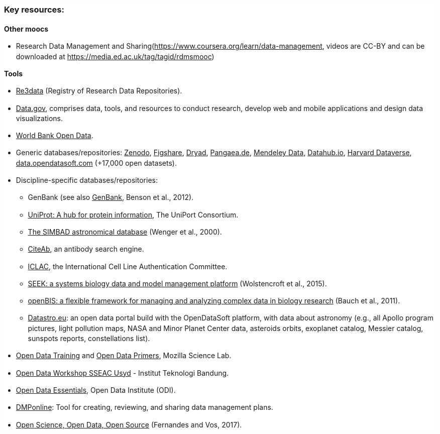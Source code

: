 ### Key resources:

**Other moocs**

* Research Data Management and Sharing(https://www.coursera.org/learn/data-management, videos are CC-BY and can be downloaded at https://media.ed.ac.uk/tag/tagid/rdmsmooc)

**Tools**

* [Re3data](https://www.re3data.org/) (Registry of Research Data Repositories).

* [Data.gov](https://www.data.gov/), comprises data, tools, and resources to conduct research, develop web and mobile applications and design data visualizations.

* [World Bank Open Data](https://data.worldbank.org/).

* Generic databases/repositories: [Zenodo](https://zenodo.org/), [Figshare](https://figshare.com/), [Dryad](http://datadryad.org/), [Pangaea.de](https://pangaea.de/), [Mendeley Data](https://data.mendeley.com/), [Datahub.io](http://datahub.io/), [Harvard Dataverse](https://dataverse.harvard.edu/), [data.opendatasoft.com](http://data.opendatasoft.com) (+17,000 open datasets).

* Discipline-specific databases/repositories: 

    * GenBank (see also [GenBank](https://academic.oup.com/nar/article/41/D1/D36/1068219), Benson et al., 2012).

    * [UniProt: A hub for protein information](https://academic.oup.com/nar/article/43/D1/D204/2439939), The UniPort Consortium.

    * [The SIMBAD astronomical database](https://aas.aanda.org/articles/aas/abs/2000/07/ds1821/ds1821.html) (Wenger et al., 2000).

    * [CiteAb](https://www.citeab.com/), an antibody search engine.

    * [ICLAC](http://iclac.org/), the International Cell Line Authentication Committee.

    * [SEEK: a systems biology data and model management platform](https://bmcsystbiol.biomedcentral.com/articles/10.1186/s12918-015-0174-y) (Wolstencroft et al., 2015).

    * [openBIS: a flexible framework for managing and analyzing complex data in biology research](https://bmcbioinformatics.biomedcentral.com/articles/10.1186/1471-2105-12-468) (Bauch et al., 2011).

    * [Datastro.eu](http://www.datastro.eu): an open data portal build with the OpenDataSoft platform, with data about astronomy (e.g., all Apollo program pictures, light pollution maps, NASA and Minor Planet Center data, asteroids orbits, exoplanet catalog, Messier catalog, sunspots reports, constellations list).

* [Open Data Training](https://github.com/mozillascience/open-data-training) and [Open Data Primers](https://github.com/mozillascience/open-data-primers), Mozilla Science Lab.

* [Open Data Workshop SSEAC Usyd](https://osf.io/s76gu/) - Institut Teknologi Bandung.

* [Open Data Essentials](http://accelerate.theodi.org/), Open Data Institute (ODI).

* [DMPonline](https://dmponline.dcc.ac.uk): Tool for creating, reviewing, and sharing data management plans.

* [Open Science, Open Data, Open Source](https://pfern.github.io/OSODOS/gitbook/) (Fernandes and Vos, 2017).
